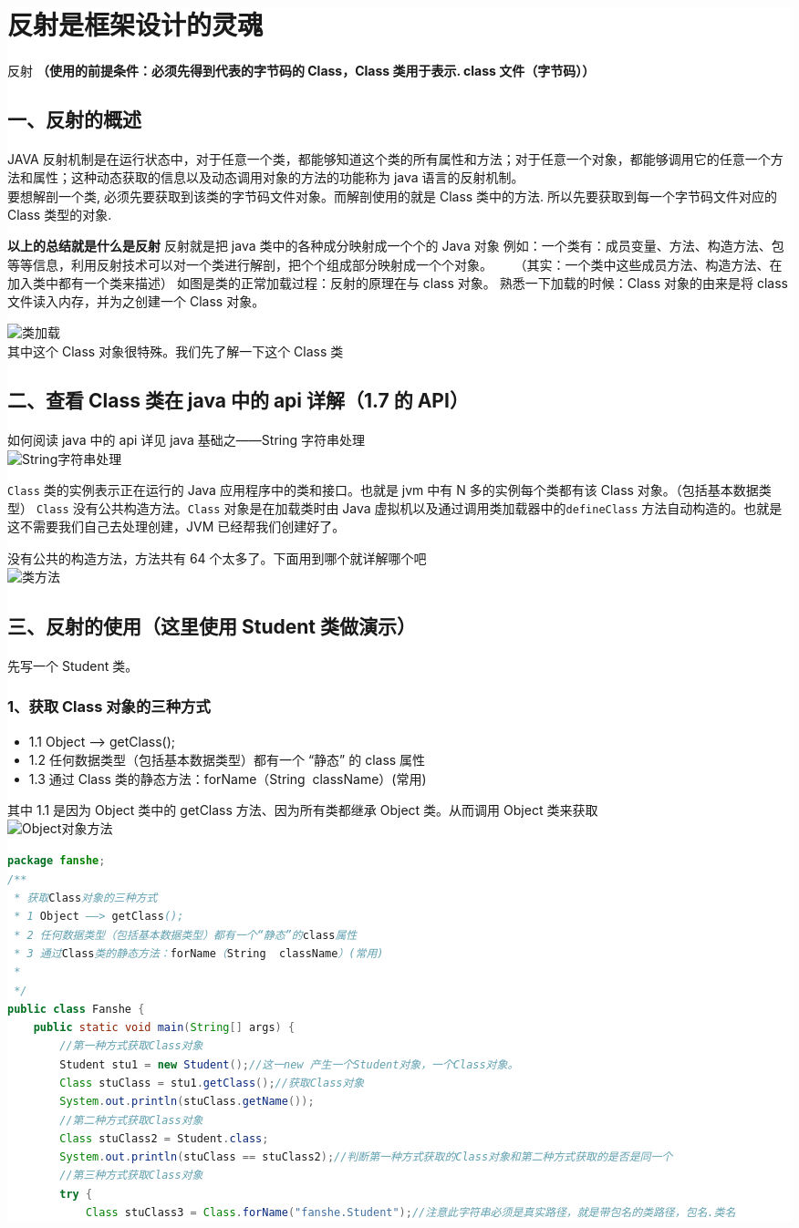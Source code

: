 
# 反射是框架设计的灵魂

反射 **（使用的前提条件：必须先得到代表的字节码的 Class，Class 类用于表示. class 文件（字节码））**

## 一、反射的概述

JAVA 反射机制是在运行状态中，对于任意一个类，都能够知道这个类的所有属性和方法；对于任意一个对象，都能够调用它的任意一个方法和属性；这种动态获取的信息以及动态调用对象的方法的功能称为 java 语言的反射机制。  
要想解剖一个类, 必须先要获取到该类的字节码文件对象。而解剖使用的就是 Class 类中的方法. 所以先要获取到每一个字节码文件对应的 Class 类型的对象.  

**以上的总结就是什么是反射** 反射就是把 java 类中的各种成分映射成一个个的 Java 对象 例如：一个类有：成员变量、方法、构造方法、包等等信息，利用反射技术可以对一个类进行解剖，把个个组成部分映射成一个个对象。      （其实：一个类中这些成员方法、构造方法、在加入类中都有一个类来描述） 如图是类的正常加载过程：反射的原理在与 class 对象。 熟悉一下加载的时候：Class 对象的由来是将 class 文件读入内存，并为之创建一个 Class 对象。  
  
![类加载](https://img-blog.csdn.net/20170513133210763)  
其中这个 Class 对象很特殊。我们先了解一下这个 Class 类  

## 二、查看 Class 类在 java 中的 api 详解（1.7 的 API）

如何阅读 java 中的 api 详见 java 基础之——String 字符串处理  
![String字符串处理](https://img-blog.csdn.net/20170513135521667)  
  
`Class` 类的实例表示正在运行的 Java 应用程序中的类和接口。也就是 jvm 中有 N 多的实例每个类都有该 Class 对象。（包括基本数据类型） `Class` 没有公共构造方法。`Class` 对象是在加载类时由 Java 虚拟机以及通过调用类加载器中的`defineClass` 方法自动构造的。也就是这不需要我们自己去处理创建，JVM 已经帮我们创建好了。  
  
没有公共的构造方法，方法共有 64 个太多了。下面用到哪个就详解哪个吧  
![类方法](https://img-blog.csdn.net/20170513144141409)

## 三、反射的使用（这里使用 Student 类做演示）

先写一个 Student 类。  

### 1、获取 Class 对象的三种方式

- 1.1 Object ——> getClass();  
- 1.2 任何数据类型（包括基本数据类型）都有一个 “静态” 的 class 属性  
- 1.3 通过 Class 类的静态方法：forName（String  className）(常用)

其中 1.1 是因为 Object 类中的 getClass 方法、因为所有类都继承 Object 类。从而调用 Object 类来获取  
![Object对象方法](https://img-blog.csdn.net/20170513145317647)  

```java
package fanshe;
/**
 * 获取Class对象的三种方式
 * 1 Object ——> getClass();
 * 2 任何数据类型（包括基本数据类型）都有一个“静态”的class属性
 * 3 通过Class类的静态方法：forName（String  className）(常用)
 *
 */
public class Fanshe {
    public static void main(String[] args) {
        //第一种方式获取Class对象  
        Student stu1 = new Student();//这一new 产生一个Student对象，一个Class对象。
        Class stuClass = stu1.getClass();//获取Class对象
        System.out.println(stuClass.getName());
        //第二种方式获取Class对象
        Class stuClass2 = Student.class;
        System.out.println(stuClass == stuClass2);//判断第一种方式获取的Class对象和第二种方式获取的是否是同一个
        //第三种方式获取Class对象
        try {
            Class stuClass3 = Class.forName("fanshe.Student");//注意此字符串必须是真实路径，就是带包名的类路径，包名.类名
```